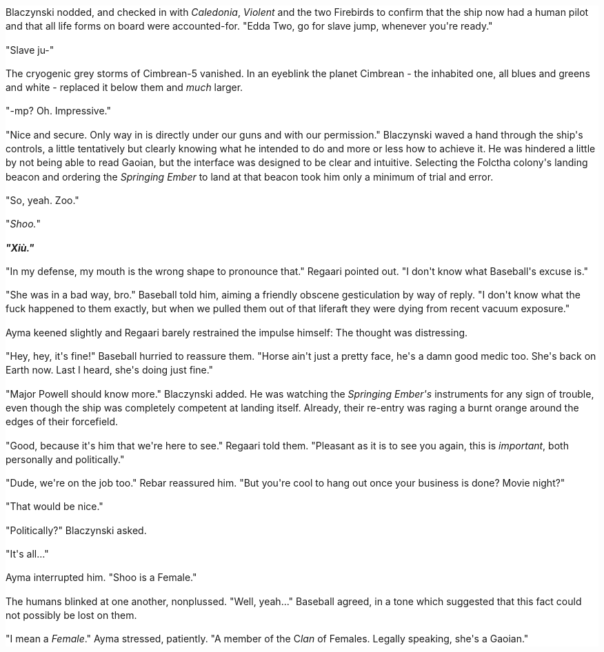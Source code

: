 Blaczynski nodded, and checked in with *Caledonia*, *Violent* and the two Firebirds to confirm that the ship now had a human pilot and that all life forms on board were accounted-for. "Edda Two, go for slave jump, whenever you're ready."

"Slave ju-"

The cryogenic grey storms of Cimbrean-5 vanished. In an eyeblink the planet Cimbrean - the inhabited one, all blues and greens and white - replaced it below them and *much* larger.

"-mp? Oh. Impressive."

"Nice and secure. Only way in is directly under our guns and with our permission." Blaczynski waved a hand through the ship's controls, a little tentatively but clearly knowing what he intended to do and more or less how to achieve it. He was hindered a little by not being able to read Gaoian, but the interface was designed to be clear and intuitive. Selecting the Folctha colony's landing beacon and ordering the *Springing Ember* to land at that beacon took him only a minimum of trial and error.

"So, yeah. Zoo."

"*Shoo.*"

***"Xiù."***

"In my defense, my mouth is the wrong shape to pronounce that." Regaari pointed out. "I don't know what Baseball's excuse is."

"She was in a bad way, bro." Baseball told him, aiming a friendly obscene gesticulation by way of reply. "I don't know what the fuck happened to them exactly, but when we pulled them out of that liferaft they were dying from recent vacuum exposure."

Ayma keened slightly and Regaari barely restrained the impulse himself: The thought was distressing.

"Hey, hey, it's fine!" Baseball hurried to reassure them. "Horse ain't just a pretty face, he's a damn good medic too. She's back on Earth now. Last I heard, she's doing just fine."

"Major Powell should know more." Blaczynski added. He was watching the *Springing Ember's* instruments for any sign of trouble, even though the ship was completely competent at landing itself. Already, their re-entry was raging a burnt orange around the edges of their forcefield.

"Good, because it's him that we're here to see." Regaari told them. "Pleasant as it is to see you again, this is *important*, both personally and politically."

"Dude, we're on the job too." Rebar reassured him. "But you're cool to hang out once your business is done? Movie night?"

"That would be nice."

"Politically?" Blaczynski asked.

"It's all…"

Ayma interrupted him. "Shoo is a Female."

The humans blinked at one another, nonplussed. "Well, yeah..." Baseball agreed, in a tone which suggested that this fact could not possibly be lost on them.

"I mean a *Female*." Ayma stressed, patiently. "A member of the C*lan* of Females. Legally speaking, she's a Gaoian."
